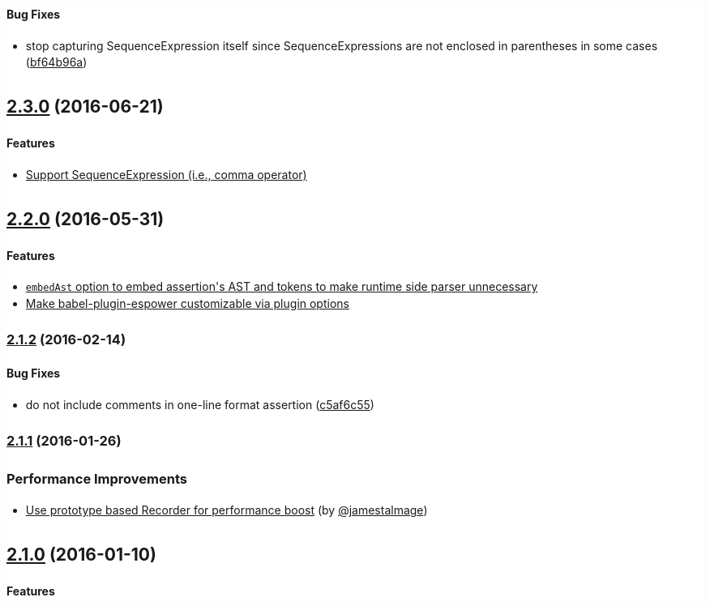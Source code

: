 
#### Bug Fixes

* stop capturing SequenceExpression itself since SequenceExpressions are not enclosed in parentheses in some cases ([bf64b96a](https://github.com/power-assert-js/babel-plugin-espower/commit/bf64b96a139e0872590d39f2e5f4df02a2472eb3))


## [2.3.0](https://github.com/power-assert-js/babel-plugin-espower/releases/tag/v2.3.0) (2016-06-21)


#### Features

* [Support SequenceExpression (i.e., comma operator)](https://github.com/power-assert-js/babel-plugin-espower/pull/17)


## [2.2.0](https://github.com/power-assert-js/babel-plugin-espower/releases/tag/v2.2.0) (2016-05-31)


#### Features

* [`embedAst` option to embed assertion's AST and tokens to make runtime side parser unnecessary](https://github.com/power-assert-js/babel-plugin-espower/pull/13)
* [Make babel-plugin-espower customizable via plugin options](https://github.com/power-assert-js/babel-plugin-espower/pull/16)


### [2.1.2](https://github.com/power-assert-js/babel-plugin-espower/releases/tag/v2.1.2) (2016-02-14)


#### Bug Fixes

* do not include comments in one-line format assertion ([c5af6c55](https://github.com/power-assert-js/babel-plugin-espower/commit/c5af6c558f2caad8e30c1494c218d7ad3203eb16))


### [2.1.1](https://github.com/power-assert-js/babel-plugin-espower/releases/tag/v2.1.1) (2016-01-26)


### Performance Improvements

* [Use prototype based Recorder for performance boost](https://github.com/power-assert-js/babel-plugin-espower/pull/12) (by [@jamestalmage](https://github.com/jamestalmage))


## [2.1.0](https://github.com/power-assert-js/babel-plugin-espower/releases/tag/v2.1.0) (2016-01-10)


#### Features
